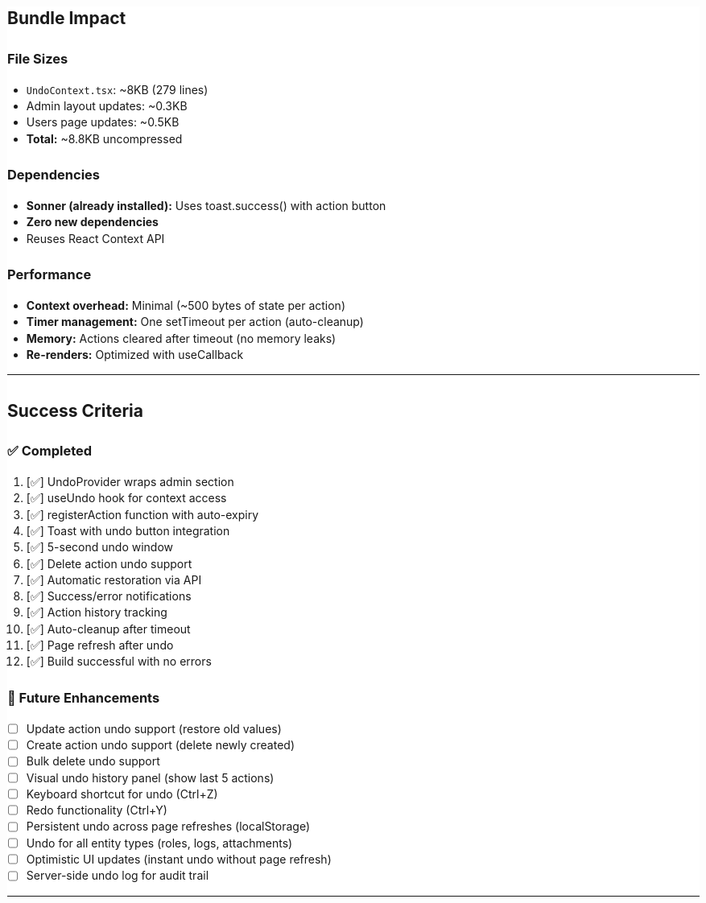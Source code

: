 
## Bundle Impact

### File Sizes
- `UndoContext.tsx`: ~8KB (279 lines)
- Admin layout updates: ~0.3KB
- Users page updates: ~0.5KB
- **Total:** ~8.8KB uncompressed

### Dependencies
- **Sonner (already installed):** Uses toast.success() with action button
- **Zero new dependencies**
- Reuses React Context API

### Performance
- **Context overhead:** Minimal (~500 bytes of state per action)
- **Timer management:** One setTimeout per action (auto-cleanup)
- **Memory:** Actions cleared after timeout (no memory leaks)
- **Re-renders:** Optimized with useCallback

---

## Success Criteria

### ✅ Completed
1. [✅] UndoProvider wraps admin section
2. [✅] useUndo hook for context access
3. [✅] registerAction function with auto-expiry
4. [✅] Toast with undo button integration
5. [✅] 5-second undo window
6. [✅] Delete action undo support
7. [✅] Automatic restoration via API
8. [✅] Success/error notifications
9. [✅] Action history tracking
10. [✅] Auto-cleanup after timeout
11. [✅] Page refresh after undo
12. [✅] Build successful with no errors

### 🎯 Future Enhancements
- [ ] Update action undo support (restore old values)
- [ ] Create action undo support (delete newly created)
- [ ] Bulk delete undo support
- [ ] Visual undo history panel (show last 5 actions)
- [ ] Keyboard shortcut for undo (Ctrl+Z)
- [ ] Redo functionality (Ctrl+Y)
- [ ] Persistent undo across page refreshes (localStorage)
- [ ] Undo for all entity types (roles, logs, attachments)
- [ ] Optimistic UI updates (instant undo without page refresh)
- [ ] Server-side undo log for audit trail

---